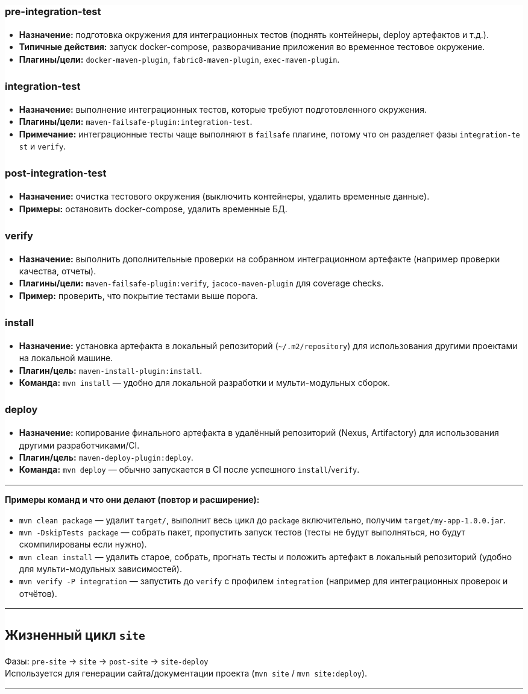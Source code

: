 ### pre-integration-test
- **Назначение:** подготовка окружения для интеграционных тестов (поднять контейнеры, deploy артефактов и т.д.).  
- **Типичные действия:** запуск docker-compose, разворачивание приложения во временное тестовое окружение.  
- **Плагины/цели:** `docker-maven-plugin`, `fabric8-maven-plugin`, `exec-maven-plugin`.

### integration-test
- **Назначение:** выполнение интеграционных тестов, которые требуют подготовленного окружения.  
- **Плагины/цели:** `maven-failsafe-plugin:integration-test`.  
- **Примечание:** интеграционные тесты чаще выполняют в `failsafe` плагине, потому что он разделяет фазы `integration-test` и `verify`.

### post-integration-test
- **Назначение:** очистка тестового окружения (выключить контейнеры, удалить временные данные).  
- **Примеры:** остановить docker-compose, удалить временные БД.

### verify
- **Назначение:** выполнить дополнительные проверки на собранном интеграционном артефакте (например проверки качества, отчеты).  
- **Плагины/цели:** `maven-failsafe-plugin:verify`, `jacoco-maven-plugin` для coverage checks.  
- **Пример:** проверить, что покрытие тестами выше порога.

### install
- **Назначение:** установка артефакта в локальный репозиторий (`~/.m2/repository`) для использования другими проектами на локальной машине.  
- **Плагин/цель:** `maven-install-plugin:install`.  
- **Команда:** `mvn install` — удобно для локальной разработки и мульти-модульных сборок.

### deploy
- **Назначение:** копирование финального артефакта в удалённый репозиторий (Nexus, Artifactory) для использования другими разработчиками/CI.  
- **Плагин/цель:** `maven-deploy-plugin:deploy`.  
- **Команда:** `mvn deploy` — обычно запускается в CI после успешного `install`/`verify`.

---

**Примеры команд и что они делают (повтор и расширение):**
- `mvn clean package` — удалит `target/`, выполнит весь цикл до `package` включительно, получим `target/my-app-1.0.0.jar`.  
- `mvn -DskipTests package` — собрать пакет, пропустить запуск тестов (тесты не будут выполняться, но будут скомпилированы если нужно).  
- `mvn clean install` — удалить старое, собрать, прогнать тесты и положить артефакт в локальный репозиторий (удобно для мульти-модульных зависимостей).  
- `mvn verify -P integration` — запустить до `verify` с профилем `integration` (например для интеграционных проверок и отчётов).

---

## Жизненный цикл `site`
Фазы: `pre-site` → `site` → `post-site` → `site-deploy`  
Используется для генерации сайта/документации проекта (`mvn site` / `mvn site:deploy`).

---